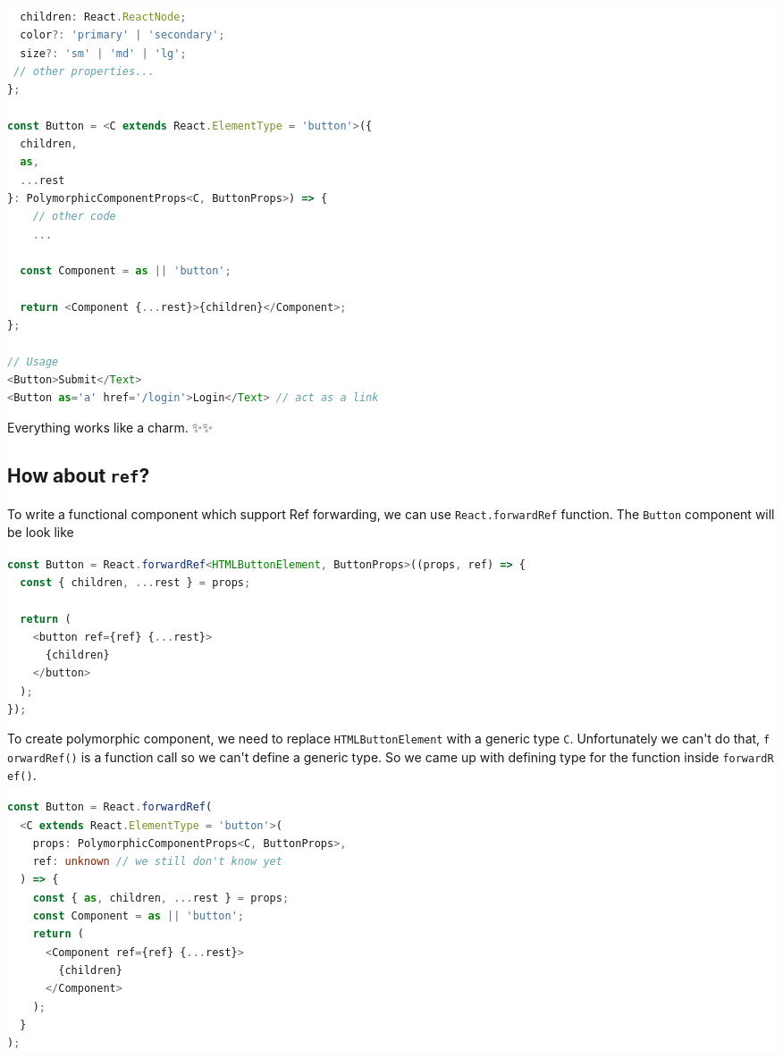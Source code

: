 ```typescript
  children: React.ReactNode;
  color?: 'primary' | 'secondary';
  size?: 'sm' | 'md' | 'lg';
 // other properties...
};

const Button = <C extends React.ElementType = 'button'>({
  children,
  as,
  ...rest
}: PolymorphicComponentProps<C, ButtonProps>) => {
    // other code
    ...

  const Component = as || 'button';

  return <Component {...rest}>{children}</Component>;
};

// Usage
<Button>Submit</Text>
<Button as='a' href='/login'>Login</Text> // act as a link

```

Everything works like a charm. ✨✨

## How about `ref`?
To write a functional component which support Ref forwarding, we can use `React.forwardRef` function. The `Button` component will be look like

```typescript
const Button = React.forwardRef<HTMLButtonElement, ButtonProps>((props, ref) => {
  const { children, ...rest } = props;

  return (
    <button ref={ref} {...rest}>
      {children}
    </button>
  );
});
```

To create polymorphic component, we need to replace `HTMLButtonElement` with a generic type `C`. Unfortunately we can't do that, `forwardRef()` is a function call so we can't define a generic type.
So we came up with defining type for the function inside `forwardRef()`.

```typescript
const Button = React.forwardRef(
  <C extends React.ElementType = 'button'>(
    props: PolymorphicComponentProps<C, ButtonProps>,
    ref: unknown // we still don't know yet
  ) => {
    const { as, children, ...rest } = props;
    const Component = as || 'button';
    return (
      <Component ref={ref} {...rest}>
        {children}
      </Component>
    );
  }
);

```
